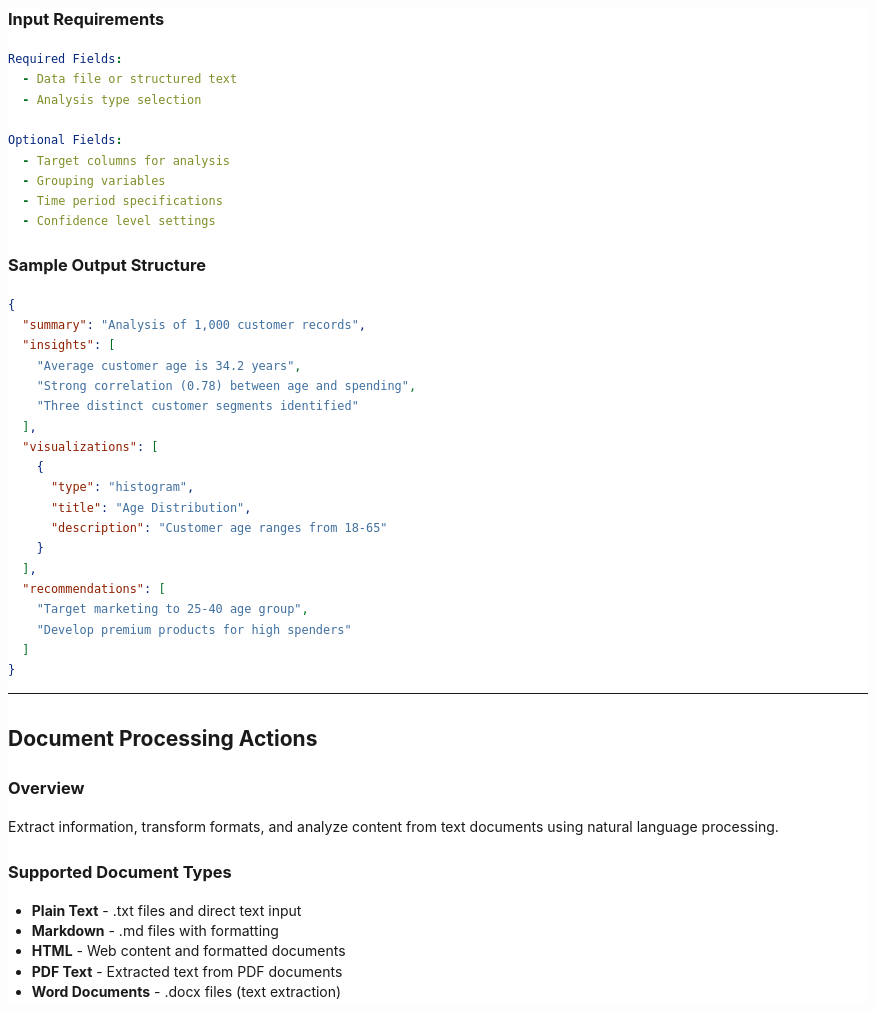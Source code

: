 ### Input Requirements

```yaml
Required Fields:
  - Data file or structured text
  - Analysis type selection
  
Optional Fields:
  - Target columns for analysis
  - Grouping variables
  - Time period specifications
  - Confidence level settings
```

### Sample Output Structure

```json
{
  "summary": "Analysis of 1,000 customer records",
  "insights": [
    "Average customer age is 34.2 years",
    "Strong correlation (0.78) between age and spending",
    "Three distinct customer segments identified"
  ],
  "visualizations": [
    {
      "type": "histogram",
      "title": "Age Distribution",
      "description": "Customer age ranges from 18-65"
    }
  ],
  "recommendations": [
    "Target marketing to 25-40 age group",
    "Develop premium products for high spenders"
  ]
}
```

---

## Document Processing Actions

### Overview

Extract information, transform formats, and analyze content from text documents using natural language processing.

### Supported Document Types

- **Plain Text** - .txt files and direct text input
- **Markdown** - .md files with formatting
- **HTML** - Web content and formatted documents
- **PDF Text** - Extracted text from PDF documents
- **Word Documents** - .docx files (text extraction)
